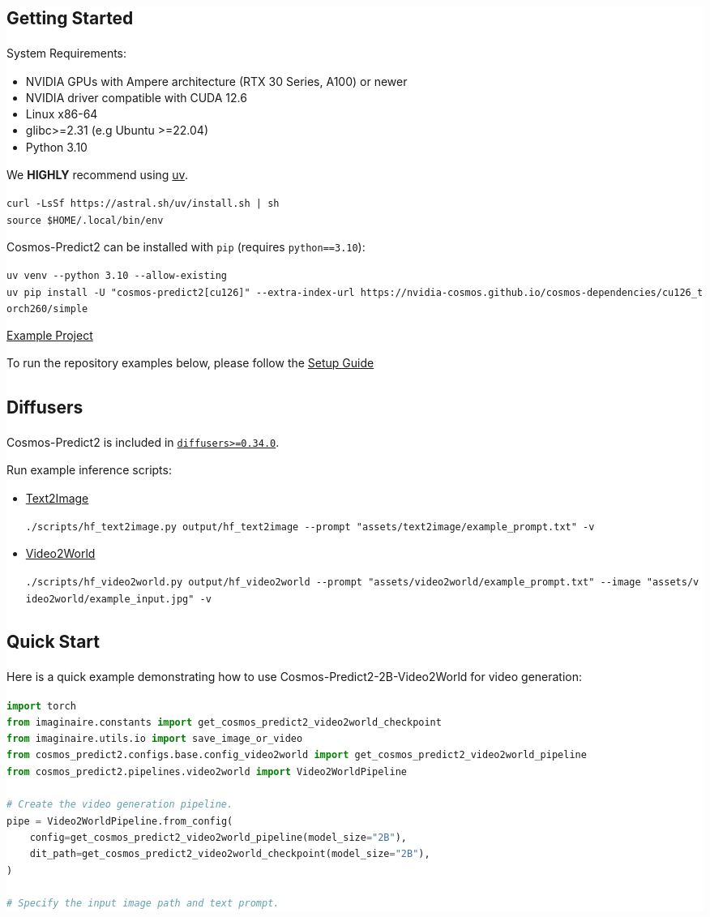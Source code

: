 ## Getting Started

System Requirements:

* NVIDIA GPUs with Ampere architecture (RTX 30 Series, A100) or newer
* NVIDIA driver compatible with CUDA 12.6
* Linux x86-64
* glibc>=2.31 (e.g Ubuntu >=22.04)
* Python 3.10

We **HIGHLY** recommend using [uv](https://docs.astral.sh/uv/getting-started/installation/).

```shell
curl -LsSf https://astral.sh/uv/install.sh | sh
source $HOME/.local/bin/env
```

Cosmos-Predict2 can be installed with `pip` (requires `python==3.10`):

```shell
uv venv --python 3.10 --allow-existing
uv pip install -U "cosmos-predict2[cu126]" --extra-index-url https://nvidia-cosmos.github.io/cosmos-dependencies/cu126_torch260/simple
```

[Example Project](examples/project/README.md)

To run the repository examples below, please follow the [Setup Guide](documentations/setup.md)

## Diffusers

Cosmos-Predict2 is included in [`diffusers>=0.34.0`](https://huggingface.co/docs/transformers/en/index).

Run example inference scripts:

* [Text2Image](scripts/hf_text2image.py)

  ```shell
  ./scripts/hf_text2image.py output/hf_text2image --prompt "assets/text2image/example_prompt.txt" -v
  ```

* [Video2World](scripts/hf_video2world.py)

  ```shell
  ./scripts/hf_video2world.py output/hf_video2world --prompt "assets/video2world/example_prompt.txt" --image "assets/video2world/example_input.jpg" -v
  ```

## Quick Start

Here is a quick example demonstrating how to use Cosmos-Predict2-2B-Video2World for video generation:

```python
import torch
from imaginaire.constants import get_cosmos_predict2_video2world_checkpoint
from imaginaire.utils.io import save_image_or_video
from cosmos_predict2.configs.base.config_video2world import get_cosmos_predict2_video2world_pipeline
from cosmos_predict2.pipelines.video2world import Video2WorldPipeline

# Create the video generation pipeline.
pipe = Video2WorldPipeline.from_config(
    config=get_cosmos_predict2_video2world_pipeline(model_size="2B"),
    dit_path=get_cosmos_predict2_video2world_checkpoint(model_size="2B"),
)

# Specify the input image path and text prompt.
```